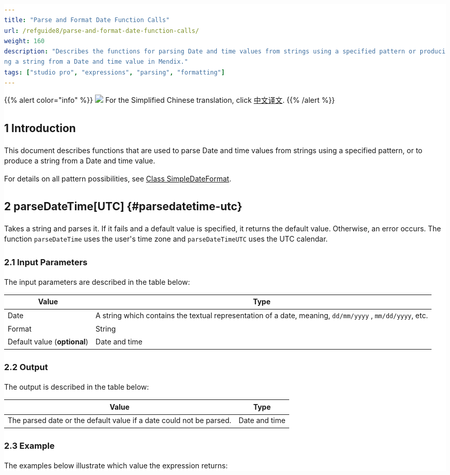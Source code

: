 ```yaml
---
title: "Parse and Format Date Function Calls"
url: /refguide8/parse-and-format-date-function-calls/
weight: 160
description: "Describes the functions for parsing Date and time values from strings using a specified pattern or producing a string from a Date and time value in Mendix."
tags: ["studio pro", "expressions", "parsing", "formatting"]
---
```


{{% alert color="info" %}}
<img src="/attachments/china.png" class="d-inline-block" /> For the Simplified Chinese translation, click [中文译文](https://cdn.mendix.tencent-cloud.com/documentation/refguide8/parse-and-format-date-function-calls.pdf).
{{% /alert %}}

## 1 Introduction 

This document describes functions that are used to parse Date and time values from strings using a specified pattern, or to produce a string from a Date and time value.

For details on all pattern possibilities, see [Class SimpleDateFormat](https://docs.oracle.com/en/java/javase/17/docs/api/java.base/java/text/SimpleDateFormat.html). 

## 2 parseDateTime[UTC] {#parsedatetime-utc}

Takes a string and parses it. If it fails and a default value is specified, it returns the default value. Otherwise, an error occurs. The function `parseDateTime` uses the user's time zone and `parseDateTimeUTC` uses the UTC calendar.

### 2.1 Input Parameters

The input parameters are described in the table below:

| Value                        | Type                                                         |
| ---------------------------- | ------------------------------------------------------------ |
| Date                         | A string which contains the textual representation of a date, meaning, `dd/mm/yyyy` , `mm/dd/yyyy`, etc. |
| Format                       | String                                                       |
| Default value (**optional**) | Date and time                                                |

### 2.2 Output

The output is described in the table below:

| Value                                                        | Type          |
| ------------------------------------------------------------ | ------------- |
| The parsed date or the default value if a date could not be parsed. | Date and time |

### 2.3 Example

The examples below illustrate which value the expression returns:

